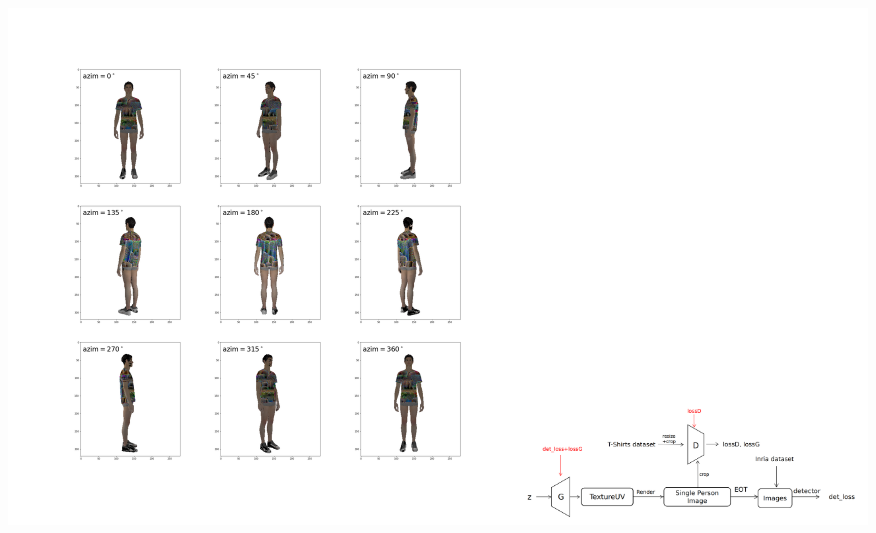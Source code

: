 <img src="figure/experiment14_render.png" alt="avatar" style="zoom:50%;" />

<img src="figure/pipeline2.png" alt="avatar" style="zoom:33%;" />
